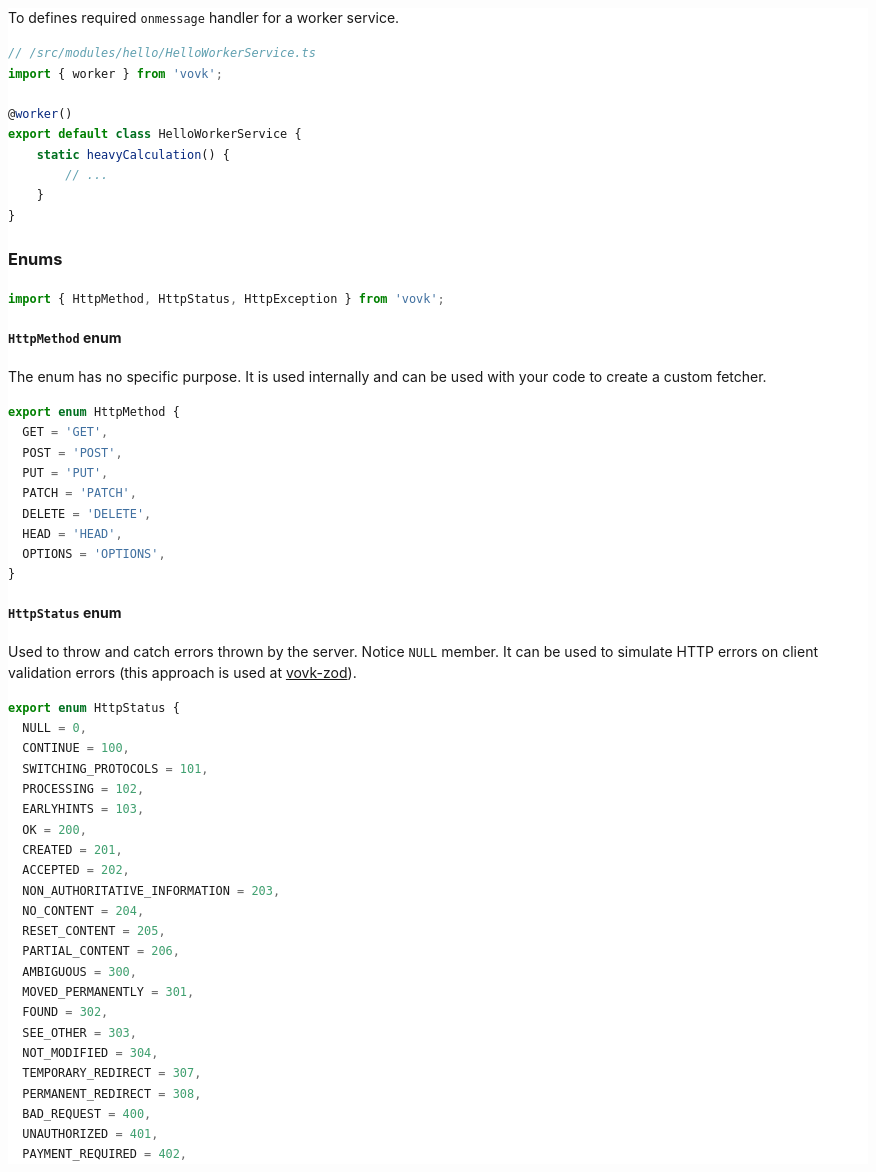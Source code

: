 To defines required `onmessage` handler for a worker service.

```ts
// /src/modules/hello/HelloWorkerService.ts
import { worker } from 'vovk';

@worker()
export default class HelloWorkerService {
    static heavyCalculation() {
        // ...
    }
}
```

### Enums

```ts
import { HttpMethod, HttpStatus, HttpException } from 'vovk';
```

#### `HttpMethod` enum

The enum has no specific purpose. It is used internally and can be used with your code to create a custom fetcher.

```ts
export enum HttpMethod {
  GET = 'GET',
  POST = 'POST',
  PUT = 'PUT',
  PATCH = 'PATCH',
  DELETE = 'DELETE',
  HEAD = 'HEAD',
  OPTIONS = 'OPTIONS',
}
```

#### `HttpStatus` enum

Used to throw and catch errors thrown by the server. Notice `NULL` member. It can be used to simulate HTTP errors on client validation errors (this approach is used at [vovk-zod](https://github.com/finom/vovk-zod)).

```ts
export enum HttpStatus {
  NULL = 0,
  CONTINUE = 100,
  SWITCHING_PROTOCOLS = 101,
  PROCESSING = 102,
  EARLYHINTS = 103,
  OK = 200,
  CREATED = 201,
  ACCEPTED = 202,
  NON_AUTHORITATIVE_INFORMATION = 203,
  NO_CONTENT = 204,
  RESET_CONTENT = 205,
  PARTIAL_CONTENT = 206,
  AMBIGUOUS = 300,
  MOVED_PERMANENTLY = 301,
  FOUND = 302,
  SEE_OTHER = 303,
  NOT_MODIFIED = 304,
  TEMPORARY_REDIRECT = 307,
  PERMANENT_REDIRECT = 308,
  BAD_REQUEST = 400,
  UNAUTHORIZED = 401,
  PAYMENT_REQUIRED = 402,
```